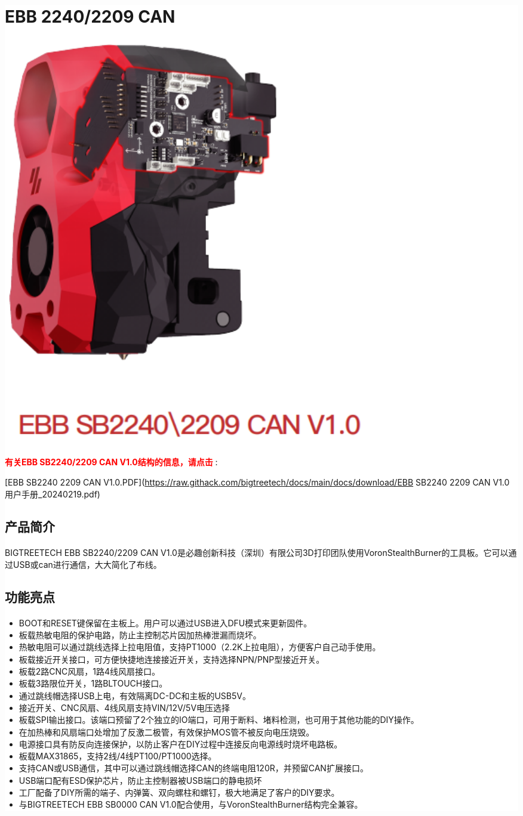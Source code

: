 # EBB 2240/2209 CAN

<img src=img/EBB2240_2209/EBB2240_2209_Title.png width="600"/>

<font  color="red">**有关EBB SB2240/2209 CAN V1.0结构的信息，请点击**</font> :

[EBB SB2240 2209 CAN V1.0.PDF](https://raw.githack.com/bigtreetech/docs/main/docs/download/EBB SB2240 2209 CAN V1.0 用户手册_20240219.pdf)

## **产品简介**

BIGTREETECH EBB SB2240/2209 CAN V1.0是必趣创新科技（深圳）有限公司3D打印团队使用VoronStealthBurner的工具板。它可以通过USB或can进行通信，大大简化了布线。

## **功能亮点**

- BOOT和RESET键保留在主板上。用户可以通过USB进入DFU模式来更新固件。
- 板载热敏电阻的保护电路，防止主控制芯片因加热棒泄漏而烧坏。
- 热敏电阻可以通过跳线选择上拉电阻值，支持PT1000（2.2K上拉电阻），方便客户自己动手使用。
- 板载接近开关接口，可方便快捷地连接接近开关，支持选择NPN/PNP型接近开关。
- 板载2路CNC风扇，1路4线风扇接口。
- 板载3路限位开关，1路BLTOUCH接口。
- 通过跳线帽选择USB上电，有效隔离DC-DC和主板的USB5V。
- 接近开关、CNC风扇、4线风扇支持VIN/12V/5V电压选择
- 板载SPI输出接口。该端口预留了2个独立的IO端口，可用于断料、堵料检测，也可用于其他功能的DIY操作。
- 在加热棒和风扇端口处增加了反激二极管，有效保护MOS管不被反向电压烧毁。
- 电源接口具有防反向连接保护，以防止客户在DIY过程中连接反向电源线时烧坏电路板。
- 板载MAX31865，支持2线/4线PT100/PT1000选择。
- 支持CAN或USB通信，其中可以通过跳线帽选择CAN的终端电阻120R，并预留CAN扩展接口。
- USB端口配有ESD保护芯片，防止主控制器被USB端口的静电损坏
- 工厂配备了DIY所需的端子、内弹簧、双向螺柱和螺钉，极大地满足了客户的DIY要求。
- 与BIGTREETECH EBB SB0000 CAN V1.0配合使用，与VoronStealthBurner结构完全兼容。
